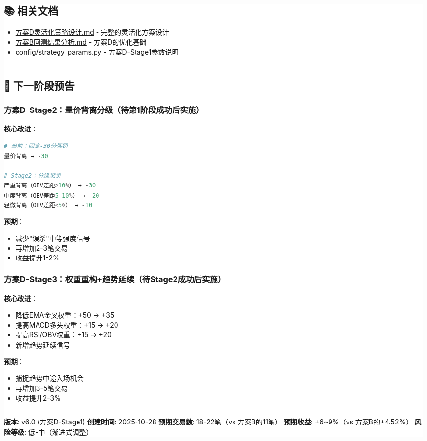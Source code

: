 ## 📚 相关文档

- [方案D灵活化策略设计.md](方案D灵活化策略设计.md) - 完整的灵活化方案设计
- [方案B回测结果分析.md](方案B回测结果分析.md) - 方案D的优化基础
- [config/strategy_params.py](config/strategy_params.py:239) - 方案D-Stage1参数说明

---

## 🎯 下一阶段预告

### 方案D-Stage2：量价背离分级（待第1阶段成功后实施）

**核心改进**：
```python
# 当前：固定-30分惩罚
量价背离 → -30

# Stage2：分级惩罚
严重背离（OBV差距>10%） → -30
中度背离（OBV差距5-10%） → -20
轻微背离（OBV差距<5%） → -10
```

**预期**：
- 减少"误杀"中等强度信号
- 再增加2-3笔交易
- 收益提升1-2%

### 方案D-Stage3：权重重构+趋势延续（待Stage2成功后实施）

**核心改进**：
- 降低EMA金叉权重：+50 → +35
- 提高MACD多头权重：+15 → +20
- 提高RSI/OBV权重：+15 → +20
- 新增趋势延续信号

**预期**：
- 捕捉趋势中途入场机会
- 再增加3-5笔交易
- 收益提升2-3%

---

**版本**: v6.0 (方案D-Stage1)
**创建时间**: 2025-10-28
**预期交易数**: 18-22笔（vs 方案B的11笔）
**预期收益**: +6~9%（vs 方案B的+4.52%）
**风险等级**: 低-中（渐进式调整）
